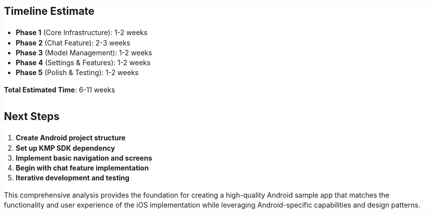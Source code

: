 ## Timeline Estimate

- **Phase 1** (Core Infrastructure): 1-2 weeks
- **Phase 2** (Chat Feature): 2-3 weeks
- **Phase 3** (Model Management): 1-2 weeks
- **Phase 4** (Settings & Features): 1-2 weeks
- **Phase 5** (Polish & Testing): 1-2 weeks

**Total Estimated Time**: 6-11 weeks

## Next Steps

1. **Create Android project structure**
2. **Set up KMP SDK dependency**
3. **Implement basic navigation and screens**
4. **Begin with chat feature implementation**
5. **Iterative development and testing**

This comprehensive analysis provides the foundation for creating a high-quality Android sample app that matches the functionality and user experience of the iOS implementation while leveraging Android-specific capabilities and design patterns.
